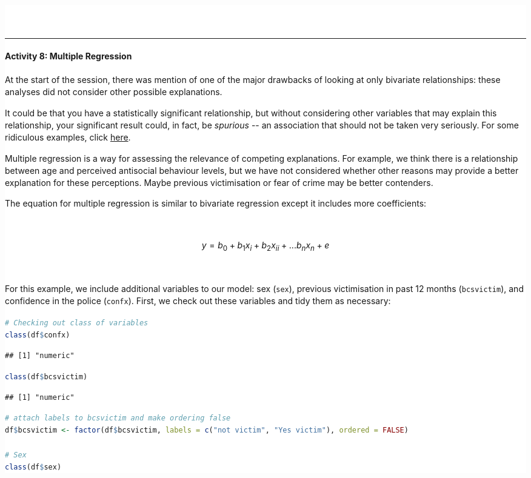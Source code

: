 <br>
<br>


---


#### Activity 8: Multiple Regression


At the start of the session, there was mention of one of the major drawbacks of looking at only bivariate relationships: these analyses did not consider other possible explanations. 

It could be that you have a statistically significant relationship, but without considering other variables that may explain this relationship, your significant result could, in fact, be *spurious* -- an association that should not be taken very seriously. For some ridiculous examples, click [here](http://tylervigen.com/spurious-correlations). 

Multiple regression is a way for assessing the relevance of competing explanations. For example, we think there is a relationship between age and perceived antisocial behaviour levels, but we have not considered whether other reasons may provide a better explanation for these perceptions. Maybe previous victimisation or fear of crime may be better contenders. 

The equation for multiple regression is similar to bivariate regression except it includes more coefficients:

<br>

$$y = b_0 + b_1x_i + b_2x_{ii} +... b_nx_n + e$$

<br>

For this example, we include additional variables to our model: sex (`sex`), previous victimisation in past 12 months (`bcsvictim`), and confidence in the police (`confx`). First, we check out these variables and tidy them as necessary: 
<br>



```r
# Checking out class of variables
class(df$confx) 
```

```
## [1] "numeric"
```

```r
class(df$bcsvictim)
```

```
## [1] "numeric"
```

```r
# attach labels to bcsvictim and make ordering false 
df$bcsvictim <- factor(df$bcsvictim, labels = c("not victim", "Yes victim"), ordered = FALSE) 

# Sex
class(df$sex)
```
